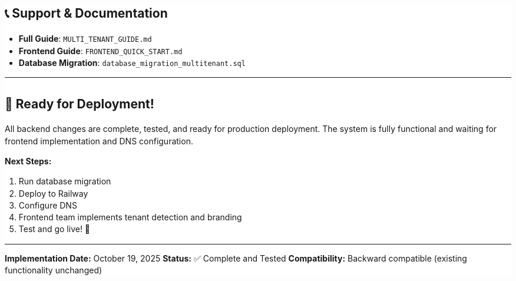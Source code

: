 
## 📞 Support & Documentation

- **Full Guide**: `MULTI_TENANT_GUIDE.md`
- **Frontend Guide**: `FRONTEND_QUICK_START.md`
- **Database Migration**: `database_migration_multitenant.sql`

---

## 🏁 Ready for Deployment!

All backend changes are complete, tested, and ready for production deployment. The system is fully functional and waiting for frontend implementation and DNS configuration.

**Next Steps:**
1. Run database migration
2. Deploy to Railway
3. Configure DNS
4. Frontend team implements tenant detection and branding
5. Test and go live! 🚀

---

**Implementation Date:** October 19, 2025
**Status:** ✅ Complete and Tested
**Compatibility:** Backward compatible (existing functionality unchanged)
